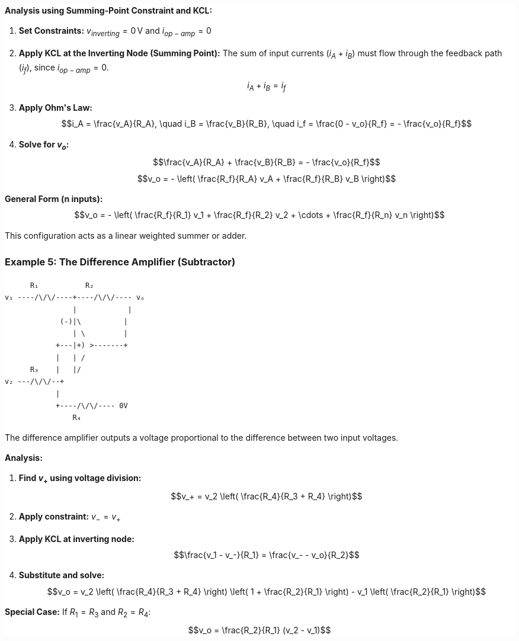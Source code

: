 **Analysis using Summing-Point Constraint and KCL:**

1. **Set Constraints:** $v_{inverting} = 0\,\text{V}$ and $i_{op-amp} = 0$

2. **Apply KCL at the Inverting Node (Summing Point):**
The sum of input currents ($i_A + i_B$) must flow through the feedback path ($i_f$), since $i_{op-amp} = 0$.
$$i_A + i_B = i_f$$

3. **Apply Ohm's Law:**
$$i_A = \frac{v_A}{R_A}, \quad i_B = \frac{v_B}{R_B}, \quad i_f = \frac{0 - v_o}{R_f} = - \frac{v_o}{R_f}$$

4. **Solve for $v_o$:**
$$\frac{v_A}{R_A} + \frac{v_B}{R_B} = - \frac{v_o}{R_f}$$
$$v_o = - \left( \frac{R_f}{R_A} v_A + \frac{R_f}{R_B} v_B \right)$$

**General Form (n inputs):**
$$v_o = - \left( \frac{R_f}{R_1} v_1 + \frac{R_f}{R_2} v_2 + \cdots + \frac{R_f}{R_n} v_n \right)$$

This configuration acts as a linear weighted summer or adder.

### Example 5: The Difference Amplifier (Subtractor)

```
      R₁           R₂
v₁ ----/\/\/----+----/\/\/---- vₒ
                |            |
             (-)|\          |
                | \         |
            +---|+) >-------+
            |   | /
      R₃    |   |/
v₂ ---/\/\/--+
            |
            +----/\/\/---- 0V
                R₄
```

The difference amplifier outputs a voltage proportional to the difference between two input voltages.

**Analysis:**

1. **Find $v_+$ using voltage division:**
$$v_+ = v_2 \left( \frac{R_4}{R_3 + R_4} \right)$$

2. **Apply constraint:** $v_- = v_+$

3. **Apply KCL at inverting node:**
$$\frac{v_1 - v_-}{R_1} = \frac{v_- - v_o}{R_2}$$

4. **Substitute and solve:**
$$v_o = v_2 \left( \frac{R_4}{R_3 + R_4} \right) \left( 1 + \frac{R_2}{R_1} \right) - v_1 \left( \frac{R_2}{R_1} \right)$$

**Special Case:** If $R_1 = R_3$ and $R_2 = R_4$:
$$v_o = \frac{R_2}{R_1} (v_2 - v_1)$$
